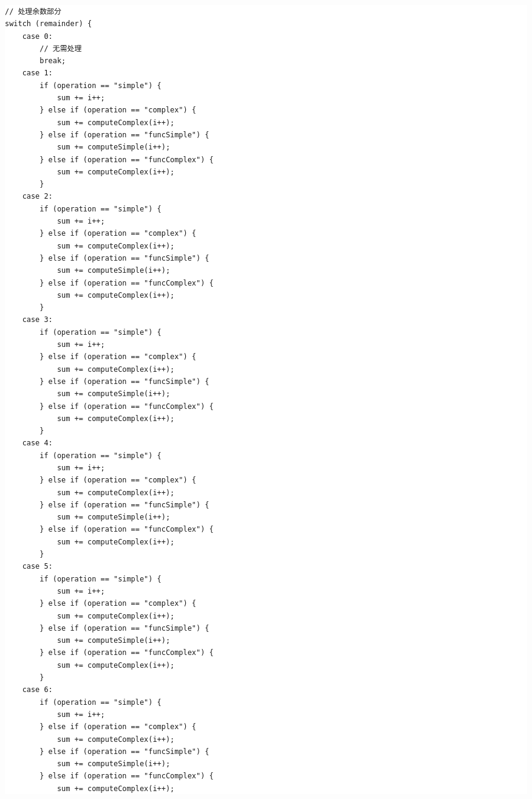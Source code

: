     // 处理余数部分
    switch (remainder) {
        case 0:
            // 无需处理
            break;
        case 1:
            if (operation == "simple") {
                sum += i++;
            } else if (operation == "complex") {
                sum += computeComplex(i++);
            } else if (operation == "funcSimple") {
                sum += computeSimple(i++);
            } else if (operation == "funcComplex") {
                sum += computeComplex(i++);
            }
        case 2:
            if (operation == "simple") {
                sum += i++;
            } else if (operation == "complex") {
                sum += computeComplex(i++);
            } else if (operation == "funcSimple") {
                sum += computeSimple(i++);
            } else if (operation == "funcComplex") {
                sum += computeComplex(i++);
            }
        case 3:
            if (operation == "simple") {
                sum += i++;
            } else if (operation == "complex") {
                sum += computeComplex(i++);
            } else if (operation == "funcSimple") {
                sum += computeSimple(i++);
            } else if (operation == "funcComplex") {
                sum += computeComplex(i++);
            }
        case 4:
            if (operation == "simple") {
                sum += i++;
            } else if (operation == "complex") {
                sum += computeComplex(i++);
            } else if (operation == "funcSimple") {
                sum += computeSimple(i++);
            } else if (operation == "funcComplex") {
                sum += computeComplex(i++);
            }
        case 5:
            if (operation == "simple") {
                sum += i++;
            } else if (operation == "complex") {
                sum += computeComplex(i++);
            } else if (operation == "funcSimple") {
                sum += computeSimple(i++);
            } else if (operation == "funcComplex") {
                sum += computeComplex(i++);
            }
        case 6:
            if (operation == "simple") {
                sum += i++;
            } else if (operation == "complex") {
                sum += computeComplex(i++);
            } else if (operation == "funcSimple") {
                sum += computeSimple(i++);
            } else if (operation == "funcComplex") {
                sum += computeComplex(i++);
